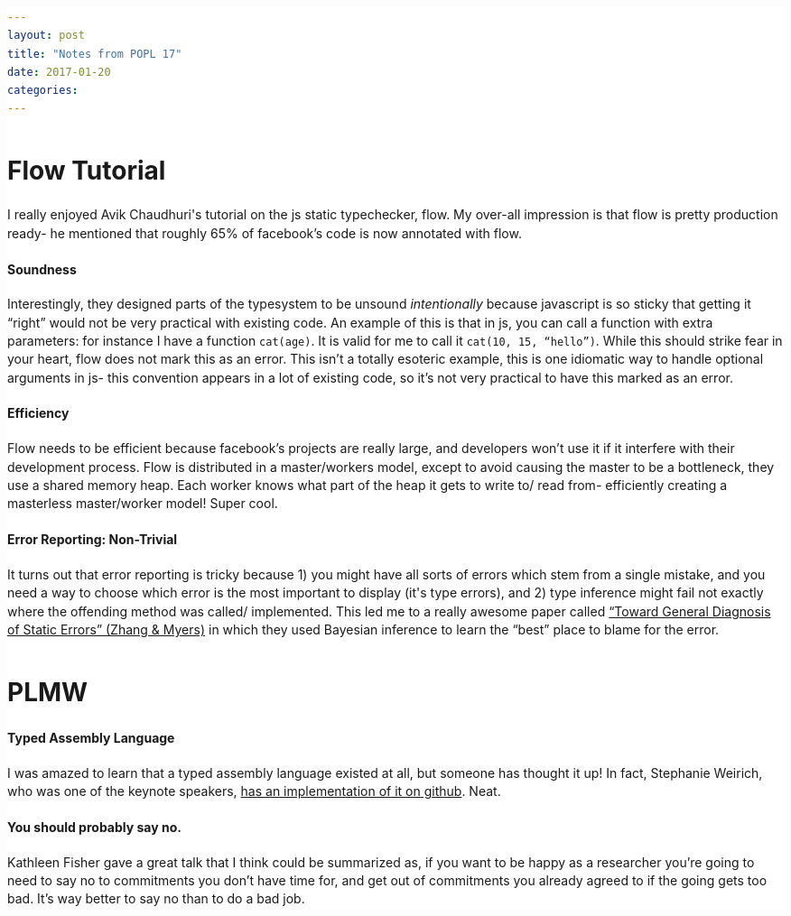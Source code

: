```yaml
---
layout: post
title: "Notes from POPL 17"
date: 2017-01-20
categories:
---
```


# Flow Tutorial

I really enjoyed Avik Chaudhuri's tutorial on the js static typechecker, flow. My over-all impression is that flow is pretty production ready- he mentioned that roughly 65% of facebook’s code is now annotated with flow.

#### Soundness
Interestingly, they designed parts of the typesystem to be unsound *intentionally* because javascript is so sticky that getting it “right” would not be very practical with existing code. An example of this is that in js, you can call a function with extra parameters: for instance I have a function `cat(age)`. It is valid for me to call it `cat(10, 15, “hello”)`. While this should strike fear in your heart, flow does not mark this as an error. This isn’t a totally esoteric example, this is one idiomatic way to handle optional arguments in js- this convention appears in a lot of existing code, so it’s not very practical to have this marked as an error.

#### Efficiency
Flow needs to be efficient because facebook’s projects are really large, and developers won’t use it if it interfere with their development process. Flow is distributed in a master/workers model, except to avoid causing the master to be a bottleneck, they use a shared memory heap. Each worker knows what part of the heap it gets to write to/ read from- efficiently creating a masterless master/worker model! Super cool.

#### Error Reporting: Non-Trivial
It turns out that error reporting is tricky because 1) you might have all sorts of errors which stem from a single mistake, and you need a way to choose which error is the most important to display (it's type errors), and 2) type inference might fail not exactly where the offending method was called/ implemented. This led me to a really awesome paper called [“Toward General Diagnosis of Static Errors” (Zhang & Myers)](https://www.cs.cornell.edu/andru/papers/diagnostic/popl14.pdf) in which they used Bayesian inference to learn the “best” place to blame for the error.


# PLMW

#### Typed Assembly Language
I was amazed to learn that a typed assembly language existed at all, but someone has thought it up! In fact, Stephanie Weirich, who was one of the keynote speakers, [has an implementation of it on github](https://github.com/sweirich/tal). Neat.

#### You should probably say no.
Kathleen Fisher gave a great talk that I think could be summarized as, if you want to be happy as a researcher you’re going to need to say no to commitments you don’t have time for, and get out of commitments you already agreed to if the going gets too bad. It’s way better to say no than to do a bad job.
